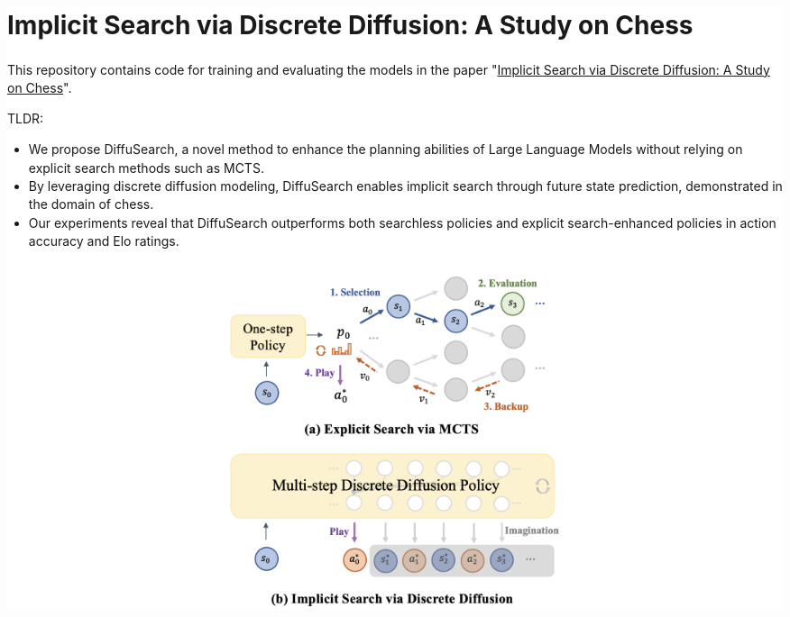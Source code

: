 # Implicit Search via Discrete Diffusion: A Study on Chess

This repository contains code for training and evaluating the models in the paper "[Implicit Search via Discrete Diffusion: A Study on Chess](https://arxiv.org/abs/2502.19805)".

TLDR: 
- We propose DiffuSearch, a novel method to enhance the planning abilities of Large Language Models without relying on explicit search methods such as MCTS. 
- By leveraging discrete diffusion modeling, DiffuSearch enables implicit search through future state prediction, demonstrated in the domain of chess. 
- Our experiments reveal that DiffuSearch outperforms both searchless policies and explicit search-enhanced policies in action accuracy and Elo ratings.

<p align = "center">
<img src="figs/fig.png" width="45%" alt="pipeline" align=center />
</p>
<p align = "center">